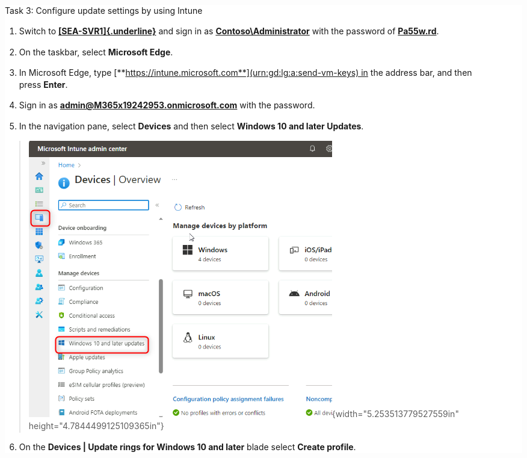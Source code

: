 Task 3: Configure update settings by using Intune

1.  Switch to [**[SEA-SVR1]{.underline}**](urn:gd:lg:a:send-vm-keys) and
    sign in
    as [**Contoso\\Administrator**](urn:gd:lg:a:send-vm-keys) with the
    password of [**Pa55w.rd**](urn:gd:lg:a:send-vm-keys).

2.  On the taskbar, select **Microsoft Edge**.

3.  In Microsoft Edge,
    type [**https://intune.microsoft.com**](urn:gd:lg:a:send-vm-keys) in
    the address bar, and then press **Enter**.

4.  Sign in
    as [**admin@M365x19242953.onmicrosoft.com**](urn:gd:lg:a:send-vm-keys) with
    the password.

5.  In the navigation pane, select **Devices** and then select **Windows
    10 and later Updates**.

> ![](./media/image11.png){width="5.253513779527559in"
> height="4.7844499125109365in"}

6.  On the **Devices \| Update rings for Windows 10 and later** blade
    select **Create profile**.
